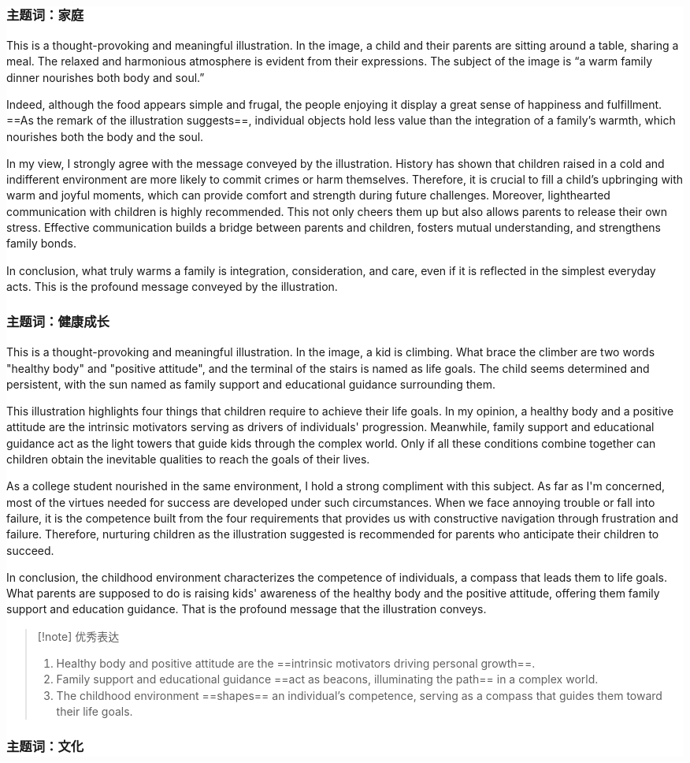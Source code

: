 ### 主题词：家庭

This is a thought-provoking and meaningful illustration. In the image, a child and their parents are sitting around a table, sharing a meal. The relaxed and harmonious atmosphere is evident from their expressions. The subject of the image is “a warm family dinner nourishes both body and soul.”

Indeed, although the food appears simple and frugal, the people enjoying it display a great sense of happiness and fulfillment. ==As the remark of the illustration suggests==, individual objects hold less value than the integration of a family’s warmth, which nourishes both the body and the soul.

In my view, I strongly agree with the message conveyed by the illustration. History has shown that children raised in a cold and indifferent environment are more likely to commit crimes or harm themselves. Therefore, it is crucial to fill a child’s upbringing with warm and joyful moments, which can provide comfort and strength during future challenges. Moreover, lighthearted communication with children is highly recommended. This not only cheers them up but also allows parents to release their own stress. Effective communication builds a bridge between parents and children, fosters mutual understanding, and strengthens family bonds.

In conclusion, what truly warms a family is integration, consideration, and care, even if it is reflected in the simplest everyday acts. This is the profound message conveyed by the illustration.

### 主题词：健康成长

This is a thought-provoking and meaningful illustration. In the image, a kid is climbing. What brace the climber are two words "healthy body" and "positive attitude", and the terminal of the stairs is named as life goals. The child seems determined and persistent, with the sun named as family support and educational guidance surrounding them.

This illustration highlights four things that children require to achieve their life goals. In my opinion, a healthy body and a positive attitude are the intrinsic motivators serving as drivers of individuals' progression. Meanwhile, family support and educational guidance act as the light towers that guide kids through the complex world. Only if all these conditions combine together can children obtain the inevitable qualities to reach the goals of their lives.

As a college student nourished in the same environment, I hold a strong compliment with this subject. As far as I'm concerned, most of the virtues needed for success are developed under such circumstances. When we face annoying trouble or fall into failure, it is the competence built from the four requirements that provides us with constructive navigation through frustration and failure. Therefore, nurturing children as the illustration suggested is recommended for parents who anticipate their children to succeed.

In conclusion, the childhood environment characterizes the competence of individuals, a compass that leads them to life goals. What parents are supposed to do is raising kids' awareness of the healthy body and the positive attitude, offering them family support and education guidance. That is the profound message that the illustration conveys.

> [!note] 优秀表达
> 1. Healthy body and positive attitude are the ==intrinsic motivators driving personal growth==.
> 2. Family support and educational guidance ==act as beacons, illuminating the path== in a complex world.
> 3. The childhood environment ==shapes== an individual’s competence, serving as a compass that guides them toward their life goals.

### 主题词：文化
